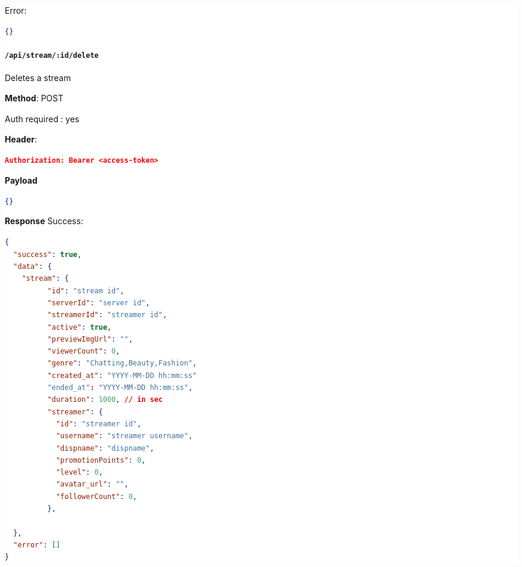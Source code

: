 Error:

```json
{}
```

#### `/api/stream/:id/delete`

Deletes a stream

**Method**: POST

Auth required : yes

**Header**:

```json
Authorization: Bearer <access-token>
```

**Payload**

```json
{}
```

**Response**
Success:

```json
{
  "success": true,
  "data": {
    "stream": {
          "id": "stream id",
          "serverId": "server id",
          "streamerId": "streamer id",
          "active": true,
          "previewImgUrl": "",
          "viewerCount": 0,
          "genre": "Chatting,Beauty,Fashion",
          "created_at": "YYYY-MM-DD hh:mm:ss"
          "ended_at": "YYYY-MM-DD hh:mm:ss",
          "duration": 1000, // in sec
          "streamer": {
            "id": "streamer id",
            "username": "streamer username",
            "dispname": "dispname",
            "promotionPoints": 0,
            "level": 0,
            "avatar_url": "",
            "followerCount": 0,
          },

  },
  "error": []
}
```

